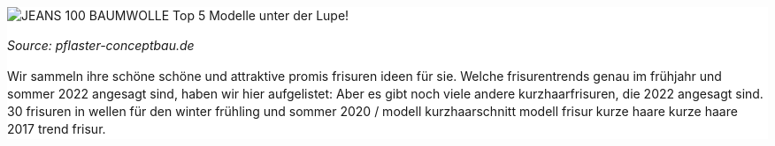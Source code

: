 
![JEANS 100 BAUMWOLLE Top 5 Modelle unter der Lupe!](https://i2.wp.com/m.media-amazon.com/images/I/41PdkqiHEOL._SL500_.jpg "JEANS 100 BAUMWOLLE Top 5 Modelle unter der Lupe!")

*Source: pflaster-conceptbau.de*

Wir sammeln ihre schöne schöne und attraktive promis frisuren ideen für sie. Welche frisurentrends genau im frühjahr und sommer 2022 angesagt sind, haben wir hier aufgelistet: Aber es gibt noch viele andere kurzhaarfrisuren, die 2022 angesagt sind. 30 frisuren in wellen für den winter frühling und sommer 2020 / modell kurzhaarschnitt modell frisur kurze haare kurze haare 2017 trend frisur.


